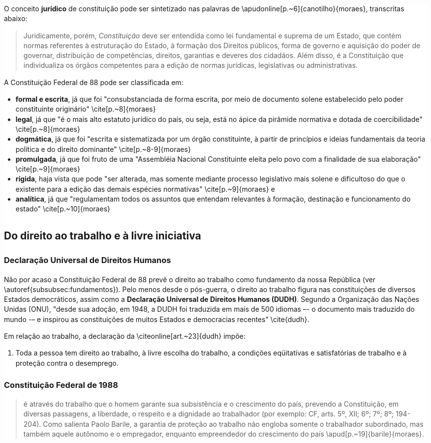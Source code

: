 O conceito **jurídico** de constituição pode ser sintetizado nas
palavras de \apudonline[p.~6]{canotilho}{moraes}, transcritas abaixo:

> Juridicamente, porém, *Constituição* deve ser entendida como lei
> fundamental e suprema de um Estado, que contém normas referentes à
> estruturação do Estado, à formação dos Direitos públicos, forma de
> governo e aquisição do poder de governar, distribuição de
> competências, direitos, garantias e deveres dos cidadãos. Além
> disso, é a Constituição que individualiza os órgãos competentes para
> a edição de normas jurídicas, legislativas ou administrativas.

A Constituição Federal de 88 pode ser classificada em:

- **formal e escrita**, já que foi "consubstanciada de forma escrita,
  por meio de documento solene estabelecido pelo poder constituinte
  originário" \cite[p.~8]{moraes}
- **legal**, já que "é o mais alto estatuto jurídico do país, ou seja,
  está no ápice da pirâmide normativa e dotada de coercibilidade" \cite[p.~8]{moraes}
- **dogmática**, já que foi "escrita e sistematizada por um órgão
  constituinte, à partir de princípios e ideias fundamentais da teoria
  política e do direito dominante" \cite[p.~8-9]{moraes} 
- **promulgada**, já que foi fruto de uma "Assembléia Nacional
  Constituinte eleita pelo povo com a finalidade de sua elaboração" \cite[p.~9]{moraes}
- **rígida**, haja vista que pode "ser alterada, mas somente mediante
  processo legislativo mais solene e dificultoso do que o existente
  para a edição das demais espécies normativas" \cite[p.~9]{moraes} e 
- **analítica**, já que "regulamentam todos os assuntos que entendam
  relevantes à formação, destinação e funcionamento do estado" \cite[p.~10]{moraes}

## Do direito ao trabalho e à livre iniciativa

### Declaração Universal de Direitos Humanos

Não por acaso a Constituição Federal de 88 prevê o direito ao trabalho
como fundamento da nossa República (ver
\autoref{subsubsec:fundamentos}). Pelo menos desde o pós-guerra, o
direito ao trabalho figura nas constituições de diversos Estados
democráticos, assim como a **Declaração Universal de Direitos Humanos
(DUDH)**. Segundo a Organização das Nações Unidas (ONU), "desde sua
adoção, em 1948, a DUDH foi traduzida em mais de 500 idiomas –- o
documento mais traduzido do mundo -– e inspirou as constituições de
muitos Estados e democracias recentes" \cite{dudh}.

Em relação ao trabalho, a declaração da \citeonline[art.~23]{dudh} impõe:

1. Toda a pessoa tem direito ao trabalho, à livre escolha do trabalho, a 
condições eqüitativas e satisfatórias de trabalho e à proteção contra o
desemprego. 

### Constituição Federal de 1988

> é através do trabalho que o homem garante sua subsistência e o
> crescimento do país, prevendo a Constituição, em diversas passagens,
> a liberdade, o respeito e a dignidade ao trabalhador (por exemplo:
> CF, arts. 5º, XII; 6º; 7º; 8º; 194-204). Como salienta Paolo Barile,
> a garantia de proteção ao trabalho não engloba somente o trabalhador
> subordinado, mas também aquele autônomo e o empregador, enquanto
> empreendedor do crescimento do país \apud[p.~19]{barile}{moraes}.


[^decreto]: No original, uma incorreção:
[^lei]: O original cita a MP8/2002 (na verdade seria MP8/2001). Esta,
[^metas]: Os primeiros três países a implementar a meta de inflação
[^fomc]: Ver [www.federalreserve.gov/monetarypolicy/fomc.htm](https://www.federalreserve.gov/monetarypolicy/fomc.htm).
[^fomc2]: O FOMC é encarregado de supervisionar as "operações de
[^board]: O Conselho de Governadores do Sistema do *Federal Reserve* e
[^ipca]: [www.ibge.gov.br/home/estatistica/indicadores/precos/inpc_ipca/defaultinpc.shtm](http://www.ibge.gov.br/home/estatistica/indicadores/precos/inpc_ipca/defaultinpc.shtm).
[^selic]: [www.bcb.gov.br/htms/selic/conceito_taxaselic.asp](http://www.bcb.gov.br/htms/selic/conceito_taxaselic.asp)
[^bresser]: No contexto do trabalho citado \cite[p.~3]{Bresser-Pereira1973}, define-se
[^divida]: [epocanegocios.globo.com/Economia/noticia/2016/09/entenda-diferenca-entre-divida-publica-bruta-e-divida-liquida.html](http://epocanegocios.globo.com/Economia/noticia/2016/09/entenda-diferenca-entre-divida-publica-bruta-e-divida-liquida.html).
[^debate]: [www.valor.com.br/debatedosjuros](http://www.valor.com.br/debatedosjuros)
[^resende1]: [www.valor.com.br/cultura/4834784/juros-e-conservadorismo-intelectual](http://www.valor.com.br/cultura/4834784/juros-e-conservadorismo-intelectual)
[^lisboapessoa]: [www.valor.com.br/cultura/4842254/nada-de-novo-no-debate-monetario-no-brasil](http://www.valor.com.br/cultura/4842254/nada-de-novo-no-debate-monetario-no-brasil)
[^resende2]: [www.valor.com.br/cultura/4849060/teoria-pratica-e-bom-senso](http://www.valor.com.br/cultura/4849060/teoria-pratica-e-bom-senso)
[^senna]: [www.valor.com.br/cultura/4864408/taxa-de-juros-e-inflacao](http://www.valor.com.br/cultura/4864408/taxa-de-juros-e-inflacao)
[^lopes]: [www.valor.com.br/cultura/4872458/andre-cochrane-e-teoria-fiscal-dos-precos](http://www.valor.com.br/cultura/4872458/andre-cochrane-e-teoria-fiscal-dos-precos)
[^barbosa]: [www.valor.com.br/cultura/4879800/taxa-real-de-juro-evolucao-e-perspectivas](http://www.valor.com.br/cultura/4879800/taxa-real-de-juro-evolucao-e-perspectivas)